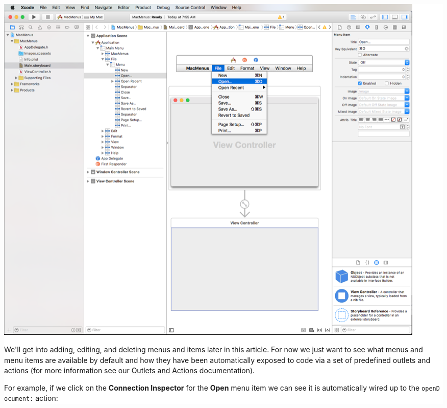 [![Editing a menu's attributes](menu-images/defaultbar02.png "Editing a menu's attributes")](menu-images/defaultbar02-large.png#lightbox)

We'll get into adding, editing, and deleting menus and items later in this article. For now we just want to see what menus and menu items are available by default and how they have been automatically exposed to code via a set of predefined outlets and actions (for more information see our [Outlets and Actions](~/mac/get-started/hello-mac.md#Outlets_and_Actions) documentation).

For example, if we click on the **Connection Inspector** for the **Open** menu item we can see it is automatically wired up to the `openDocument:` action: 
